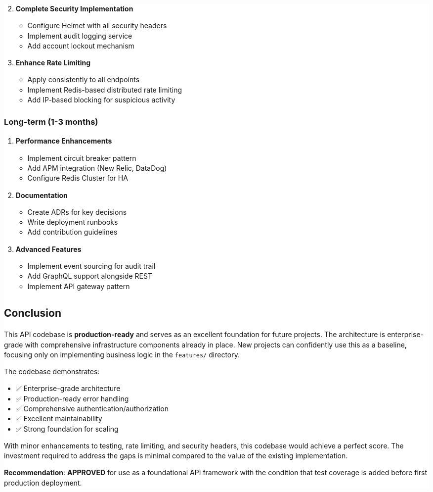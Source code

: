 2. **Complete Security Implementation**
   - Configure Helmet with all security headers
   - Implement audit logging service
   - Add account lockout mechanism

3. **Enhance Rate Limiting**
   - Apply consistently to all endpoints
   - Implement Redis-based distributed rate limiting
   - Add IP-based blocking for suspicious activity

### Long-term (1-3 months)
1. **Performance Enhancements**
   - Implement circuit breaker pattern
   - Add APM integration (New Relic, DataDog)
   - Configure Redis Cluster for HA

2. **Documentation**
   - Create ADRs for key decisions
   - Write deployment runbooks
   - Add contribution guidelines

3. **Advanced Features**
   - Implement event sourcing for audit trail
   - Add GraphQL support alongside REST
   - Implement API gateway pattern

## Conclusion

This API codebase is **production-ready** and serves as an excellent foundation for future projects. The architecture is enterprise-grade with comprehensive infrastructure components already in place. New projects can confidently use this as a baseline, focusing only on implementing business logic in the `features/` directory.

The codebase demonstrates:
- ✅ Enterprise-grade architecture
- ✅ Production-ready error handling
- ✅ Comprehensive authentication/authorization
- ✅ Excellent maintainability
- ✅ Strong foundation for scaling

With minor enhancements to testing, rate limiting, and security headers, this codebase would achieve a perfect score. The investment required to address the gaps is minimal compared to the value of the existing implementation.

**Recommendation**: **APPROVED** for use as a foundational API framework with the condition that test coverage is added before first production deployment.
